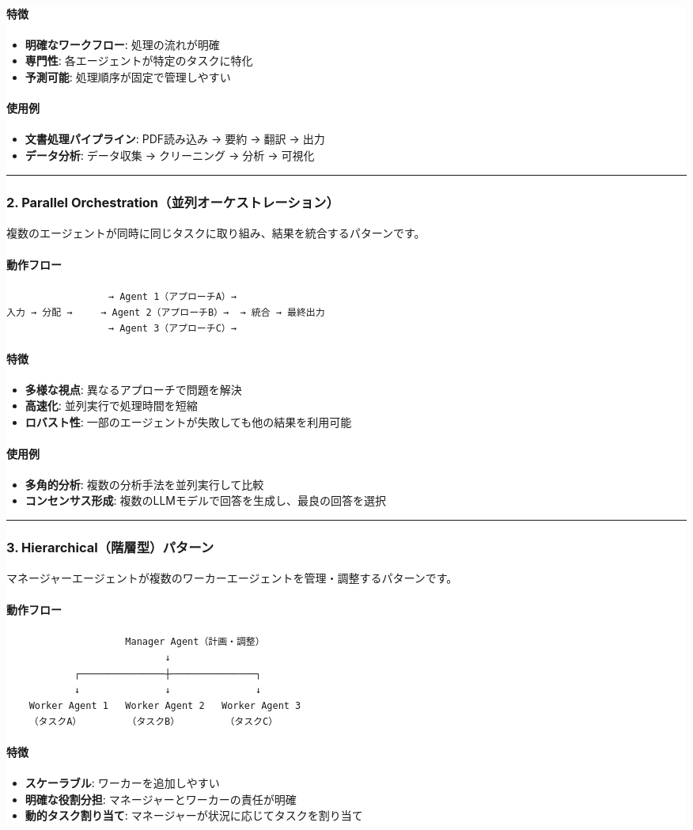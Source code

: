 #### 特徴

- **明確なワークフロー**: 処理の流れが明確
- **専門性**: 各エージェントが特定のタスクに特化
- **予測可能**: 処理順序が固定で管理しやすい

#### 使用例

- **文書処理パイプライン**: PDF読み込み → 要約 → 翻訳 → 出力
- **データ分析**: データ収集 → クリーニング → 分析 → 可視化

---

### 2. **Parallel Orchestration（並列オーケストレーション）**

複数のエージェントが同時に同じタスクに取り組み、結果を統合するパターンです。

#### 動作フロー

```
                  → Agent 1（アプローチA）→
入力 → 分配 →     → Agent 2（アプローチB）→  → 統合 → 最終出力
                  → Agent 3（アプローチC）→
```

#### 特徴

- **多様な視点**: 異なるアプローチで問題を解決
- **高速化**: 並列実行で処理時間を短縮
- **ロバスト性**: 一部のエージェントが失敗しても他の結果を利用可能

#### 使用例

- **多角的分析**: 複数の分析手法を並列実行して比較
- **コンセンサス形成**: 複数のLLMモデルで回答を生成し、最良の回答を選択

---

### 3. **Hierarchical（階層型）パターン**

マネージャーエージェントが複数のワーカーエージェントを管理・調整するパターンです。

#### 動作フロー

```
                     Manager Agent（計画・調整）
                            ↓
            ┌───────────────┼───────────────┐
            ↓               ↓               ↓
    Worker Agent 1   Worker Agent 2   Worker Agent 3
    （タスクA）        （タスクB）        （タスクC）
```

#### 特徴

- **スケーラブル**: ワーカーを追加しやすい
- **明確な役割分担**: マネージャーとワーカーの責任が明確
- **動的タスク割り当て**: マネージャーが状況に応じてタスクを割り当て
